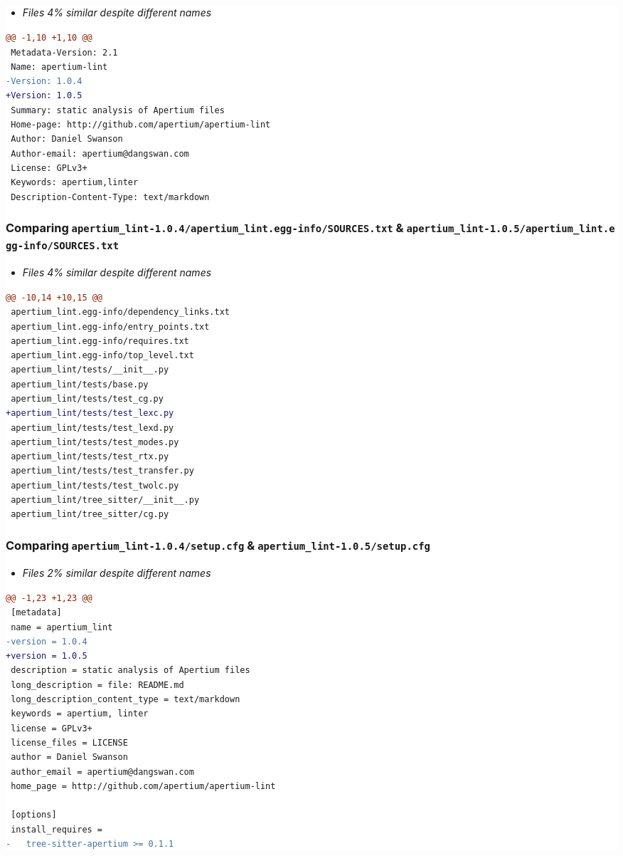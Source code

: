  * *Files 4% similar despite different names*

```diff
@@ -1,10 +1,10 @@
 Metadata-Version: 2.1
 Name: apertium-lint
-Version: 1.0.4
+Version: 1.0.5
 Summary: static analysis of Apertium files
 Home-page: http://github.com/apertium/apertium-lint
 Author: Daniel Swanson
 Author-email: apertium@dangswan.com
 License: GPLv3+
 Keywords: apertium,linter
 Description-Content-Type: text/markdown
```

### Comparing `apertium_lint-1.0.4/apertium_lint.egg-info/SOURCES.txt` & `apertium_lint-1.0.5/apertium_lint.egg-info/SOURCES.txt`

 * *Files 4% similar despite different names*

```diff
@@ -10,14 +10,15 @@
 apertium_lint.egg-info/dependency_links.txt
 apertium_lint.egg-info/entry_points.txt
 apertium_lint.egg-info/requires.txt
 apertium_lint.egg-info/top_level.txt
 apertium_lint/tests/__init__.py
 apertium_lint/tests/base.py
 apertium_lint/tests/test_cg.py
+apertium_lint/tests/test_lexc.py
 apertium_lint/tests/test_lexd.py
 apertium_lint/tests/test_modes.py
 apertium_lint/tests/test_rtx.py
 apertium_lint/tests/test_transfer.py
 apertium_lint/tests/test_twolc.py
 apertium_lint/tree_sitter/__init__.py
 apertium_lint/tree_sitter/cg.py
```

### Comparing `apertium_lint-1.0.4/setup.cfg` & `apertium_lint-1.0.5/setup.cfg`

 * *Files 2% similar despite different names*

```diff
@@ -1,23 +1,23 @@
 [metadata]
 name = apertium_lint
-version = 1.0.4
+version = 1.0.5
 description = static analysis of Apertium files
 long_description = file: README.md
 long_description_content_type = text/markdown
 keywords = apertium, linter
 license = GPLv3+
 license_files = LICENSE
 author = Daniel Swanson
 author_email = apertium@dangswan.com
 home_page = http://github.com/apertium/apertium-lint
 
 [options]
 install_requires = 
-	tree-sitter-apertium >= 0.1.1
```